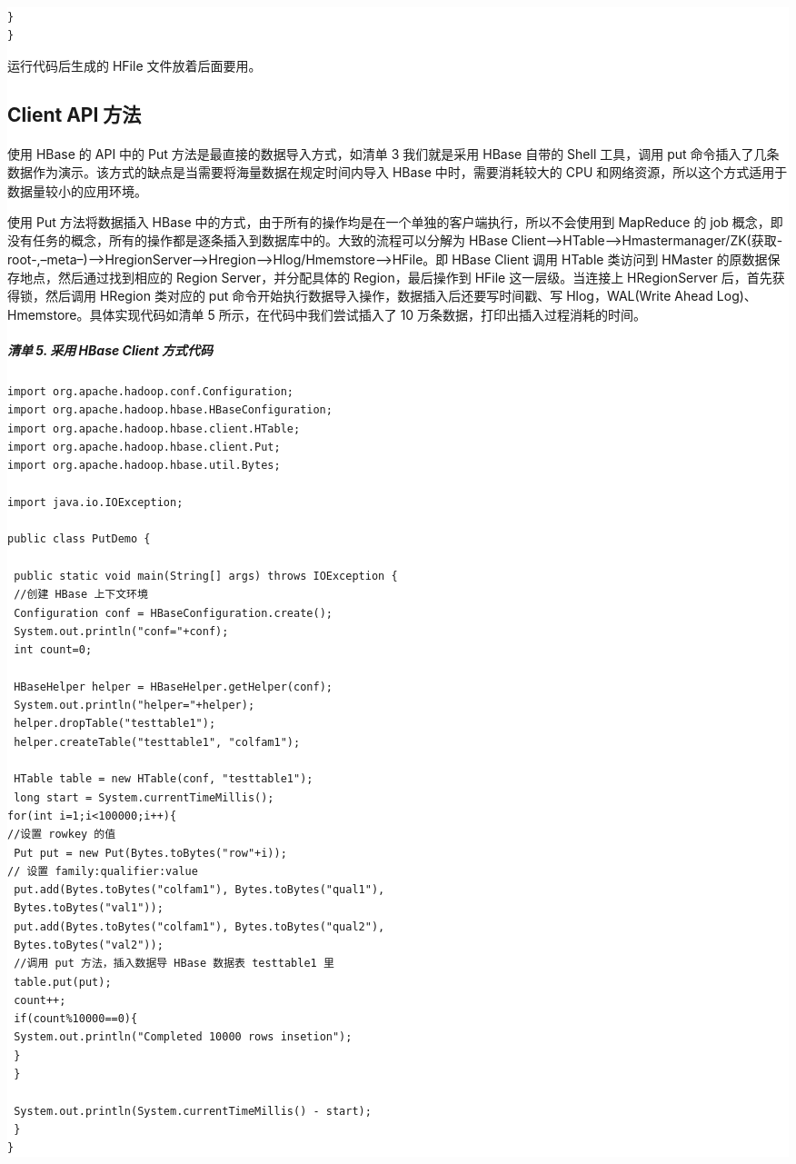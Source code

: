 ```
}
} 
```

运行代码后生成的 HFile 文件放着后面要用。

## Client API 方法

使用 HBase 的 API 中的 Put 方法是最直接的数据导入方式，如清单 3 我们就是采用 HBase 自带的 Shell 工具，调用 put 命令插入了几条数据作为演示。该方式的缺点是当需要将海量数据在规定时间内导入 HBase 中时，需要消耗较大的 CPU 和网络资源，所以这个方式适用于数据量较小的应用环境。

使用 Put 方法将数据插入 HBase 中的方式，由于所有的操作均是在一个单独的客户端执行，所以不会使用到 MapReduce 的 job 概念，即没有任务的概念，所有的操作都是逐条插入到数据库中的。大致的流程可以分解为 HBase Client—>HTable—->Hmastermanager/ZK(获取-root-,–meta–)——>HregionServer—–>Hregion——>Hlog/Hmemstore—–>HFile。即 HBase Client 调用 HTable 类访问到 HMaster 的原数据保存地点，然后通过找到相应的 Region Server，并分配具体的 Region，最后操作到 HFile 这一层级。当连接上 HRegionServer 后，首先获得锁，然后调用 HRegion 类对应的 put 命令开始执行数据导入操作，数据插入后还要写时间戳、写 Hlog，WAL(Write Ahead Log)、Hmemstore。具体实现代码如清单 5 所示，在代码中我们尝试插入了 10 万条数据，打印出插入过程消耗的时间。

##### 清单 5\. 采用 HBase Client 方式代码

```
import org.apache.hadoop.conf.Configuration;
import org.apache.hadoop.hbase.HBaseConfiguration;
import org.apache.hadoop.hbase.client.HTable;
import org.apache.hadoop.hbase.client.Put;
import org.apache.hadoop.hbase.util.Bytes;

import java.io.IOException;

public class PutDemo {

 public static void main(String[] args) throws IOException {
 //创建 HBase 上下文环境
 Configuration conf = HBaseConfiguration.create();
 System.out.println("conf="+conf);
 int count=0;

 HBaseHelper helper = HBaseHelper.getHelper(conf);
 System.out.println("helper="+helper);
 helper.dropTable("testtable1");
 helper.createTable("testtable1", "colfam1");

 HTable table = new HTable(conf, "testtable1");
 long start = System.currentTimeMillis();
for(int i=1;i<100000;i++){
//设置 rowkey 的值
 Put put = new Put(Bytes.toBytes("row"+i));
// 设置 family:qualifier:value
 put.add(Bytes.toBytes("colfam1"), Bytes.toBytes("qual1"),
 Bytes.toBytes("val1"));
 put.add(Bytes.toBytes("colfam1"), Bytes.toBytes("qual2"),
 Bytes.toBytes("val2"));
 //调用 put 方法，插入数据导 HBase 数据表 testtable1 里
 table.put(put);
 count++;
 if(count%10000==0){
 System.out.println("Completed 10000 rows insetion");
 }
 }

 System.out.println(System.currentTimeMillis() - start);
 }
} 
```
